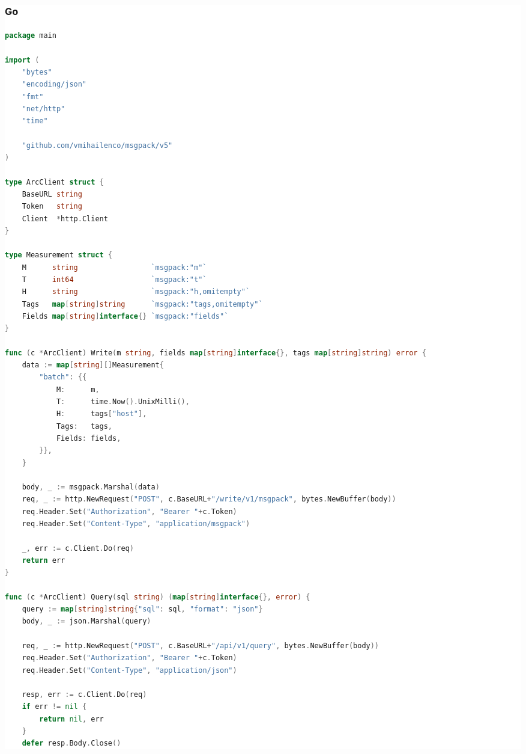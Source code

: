 ### Go

```go
package main

import (
    "bytes"
    "encoding/json"
    "fmt"
    "net/http"
    "time"

    "github.com/vmihailenco/msgpack/v5"
)

type ArcClient struct {
    BaseURL string
    Token   string
    Client  *http.Client
}

type Measurement struct {
    M      string                 `msgpack:"m"`
    T      int64                  `msgpack:"t"`
    H      string                 `msgpack:"h,omitempty"`
    Tags   map[string]string      `msgpack:"tags,omitempty"`
    Fields map[string]interface{} `msgpack:"fields"`
}

func (c *ArcClient) Write(m string, fields map[string]interface{}, tags map[string]string) error {
    data := map[string][]Measurement{
        "batch": {{
            M:      m,
            T:      time.Now().UnixMilli(),
            H:      tags["host"],
            Tags:   tags,
            Fields: fields,
        }},
    }

    body, _ := msgpack.Marshal(data)
    req, _ := http.NewRequest("POST", c.BaseURL+"/write/v1/msgpack", bytes.NewBuffer(body))
    req.Header.Set("Authorization", "Bearer "+c.Token)
    req.Header.Set("Content-Type", "application/msgpack")

    _, err := c.Client.Do(req)
    return err
}

func (c *ArcClient) Query(sql string) (map[string]interface{}, error) {
    query := map[string]string{"sql": sql, "format": "json"}
    body, _ := json.Marshal(query)

    req, _ := http.NewRequest("POST", c.BaseURL+"/api/v1/query", bytes.NewBuffer(body))
    req.Header.Set("Authorization", "Bearer "+c.Token)
    req.Header.Set("Content-Type", "application/json")

    resp, err := c.Client.Do(req)
    if err != nil {
        return nil, err
    }
    defer resp.Body.Close()

```